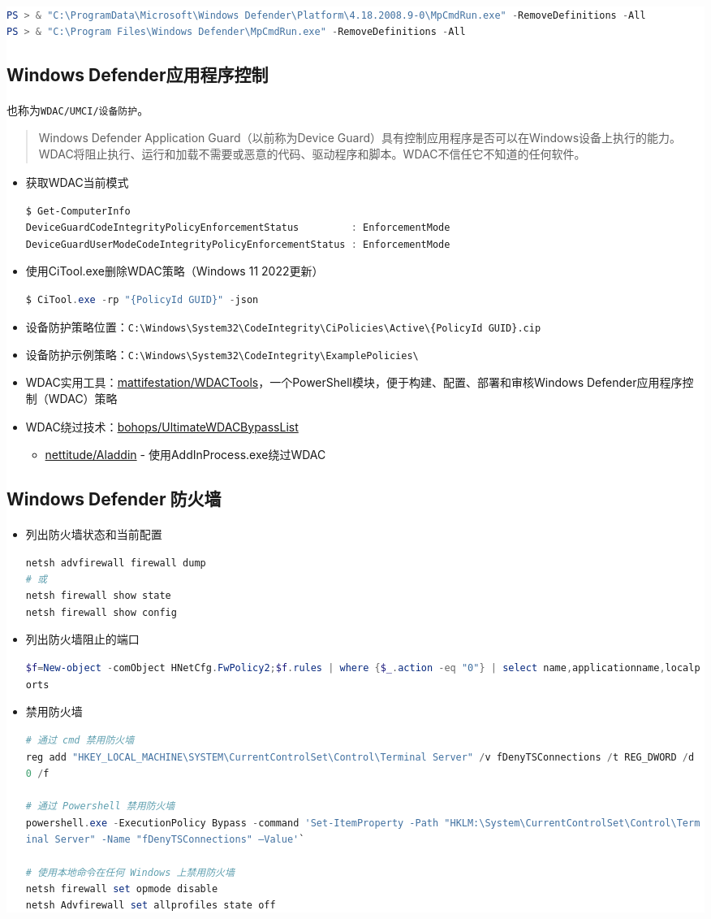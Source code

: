 ```powershell
PS > & "C:\ProgramData\Microsoft\Windows Defender\Platform\4.18.2008.9-0\MpCmdRun.exe" -RemoveDefinitions -All
PS > & "C:\Program Files\Windows Defender\MpCmdRun.exe" -RemoveDefinitions -All
```

## Windows Defender应用程序控制

也称为`WDAC/UMCI/设备防护`。

> Windows Defender Application Guard（以前称为Device Guard）具有控制应用程序是否可以在Windows设备上执行的能力。WDAC将阻止执行、运行和加载不需要或恶意的代码、驱动程序和脚本。WDAC不信任它不知道的任何软件。

* 获取WDAC当前模式

  ```ps1
  $ Get-ComputerInfo
  DeviceGuardCodeIntegrityPolicyEnforcementStatus         : EnforcementMode
  DeviceGuardUserModeCodeIntegrityPolicyEnforcementStatus : EnforcementMode
  ```

* 使用CiTool.exe删除WDAC策略（Windows 11 2022更新）

  ```ps1
  $ CiTool.exe -rp "{PolicyId GUID}" -json
  ```

* 设备防护策略位置：`C:\Windows\System32\CodeIntegrity\CiPolicies\Active\{PolicyId GUID}.cip`

* 设备防护示例策略：`C:\Windows\System32\CodeIntegrity\ExamplePolicies\`

* WDAC实用工具：[mattifestation/WDACTools](https://github.com/mattifestation/WDACTools)，一个PowerShell模块，便于构建、配置、部署和审核Windows Defender应用程序控制（WDAC）策略

* WDAC绕过技术：[bohops/UltimateWDACBypassList](https://github.com/bohops/UltimateWDACBypassList)

  * [nettitude/Aladdin](https://github.com/nettitude/Aladdin) - 使用AddInProcess.exe绕过WDAC

## Windows Defender 防火墙

* 列出防火墙状态和当前配置

  ```powershell
  netsh advfirewall firewall dump
  # 或
  netsh firewall show state
  netsh firewall show config
  ```

* 列出防火墙阻止的端口

  ```powershell
  $f=New-object -comObject HNetCfg.FwPolicy2;$f.rules | where {$_.action -eq "0"} | select name,applicationname,localports
  ```

* 禁用防火墙

  ```powershell
  # 通过 cmd 禁用防火墙
  reg add "HKEY_LOCAL_MACHINE\SYSTEM\CurrentControlSet\Control\Terminal Server" /v fDenyTSConnections /t REG_DWORD /d 0 /f
  
  # 通过 Powershell 禁用防火墙
  powershell.exe -ExecutionPolicy Bypass -command 'Set-ItemProperty -Path "HKLM:\System\CurrentControlSet\Control\Terminal Server" -Name "fDenyTSConnections" –Value'`
  
  # 使用本地命令在任何 Windows 上禁用防火墙
  netsh firewall set opmode disable
  netsh Advfirewall set allprofiles state off
  ```
